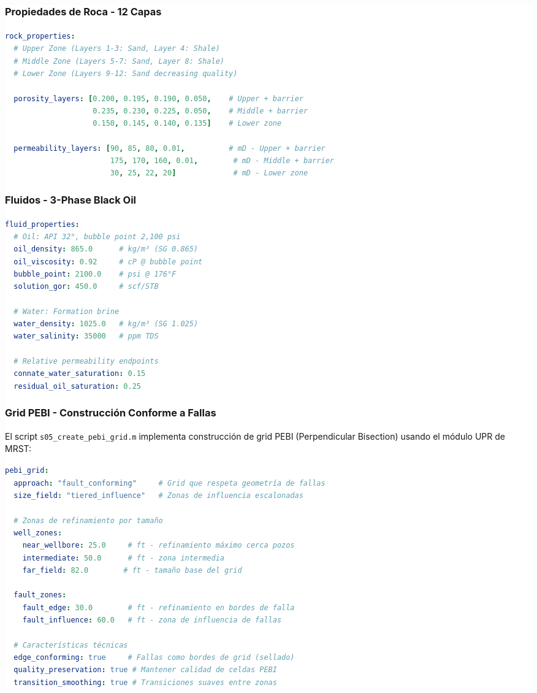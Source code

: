```yaml
```

### Propiedades de Roca - 12 Capas
```yaml
rock_properties:
  # Upper Zone (Layers 1-3: Sand, Layer 4: Shale)
  # Middle Zone (Layers 5-7: Sand, Layer 8: Shale)
  # Lower Zone (Layers 9-12: Sand decreasing quality)
  
  porosity_layers: [0.200, 0.195, 0.190, 0.050,    # Upper + barrier
                    0.235, 0.230, 0.225, 0.050,    # Middle + barrier
                    0.150, 0.145, 0.140, 0.135]    # Lower zone
                    
  permeability_layers: [90, 85, 80, 0.01,          # mD - Upper + barrier
                        175, 170, 160, 0.01,        # mD - Middle + barrier  
                        30, 25, 22, 20]             # mD - Lower zone
```

### Fluidos - 3-Phase Black Oil
```yaml
fluid_properties:
  # Oil: API 32°, bubble point 2,100 psi
  oil_density: 865.0      # kg/m³ (SG 0.865)
  oil_viscosity: 0.92     # cP @ bubble point
  bubble_point: 2100.0    # psi @ 176°F
  solution_gor: 450.0     # scf/STB
  
  # Water: Formation brine
  water_density: 1025.0   # kg/m³ (SG 1.025) 
  water_salinity: 35000   # ppm TDS
  
  # Relative permeability endpoints
  connate_water_saturation: 0.15
  residual_oil_saturation: 0.25
```

### Grid PEBI - Construcción Conforme a Fallas
El script `s05_create_pebi_grid.m` implementa construcción de grid PEBI (Perpendicular Bisection) usando el módulo UPR de MRST:

```yaml
pebi_grid:
  approach: "fault_conforming"     # Grid que respeta geometría de fallas
  size_field: "tiered_influence"   # Zonas de influencia escalonadas
  
  # Zonas de refinamiento por tamaño
  well_zones:
    near_wellbore: 25.0     # ft - refinamiento máximo cerca pozos
    intermediate: 50.0      # ft - zona intermedia
    far_field: 82.0        # ft - tamaño base del grid
    
  fault_zones:
    fault_edge: 30.0        # ft - refinamiento en bordes de falla
    fault_influence: 60.0   # ft - zona de influencia de fallas
    
  # Características técnicas
  edge_conforming: true     # Fallas como bordes de grid (sellado)
  quality_preservation: true # Mantener calidad de celdas PEBI
  transition_smoothing: true # Transiciones suaves entre zonas
```
